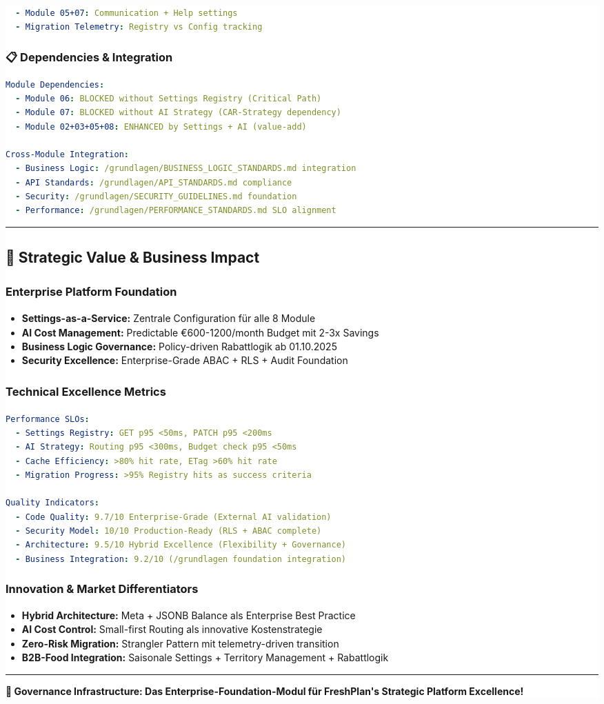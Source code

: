 ```yaml
  - Module 05+07: Communication + Help settings
  - Migration Telemetry: Registry vs Config tracking
```

### **📋 Dependencies & Integration**
```yaml
Module Dependencies:
  - Module 06: BLOCKED without Settings Registry (Critical Path)
  - Module 07: BLOCKED without AI Strategy (CAR-Strategy dependency)
  - Module 02+03+05+08: ENHANCED by Settings + AI (value-add)

Cross-Module Integration:
  - Business Logic: /grundlagen/BUSINESS_LOGIC_STANDARDS.md integration
  - API Standards: /grundlagen/API_STANDARDS.md compliance
  - Security: /grundlagen/SECURITY_GUIDELINES.md foundation
  - Performance: /grundlagen/PERFORMANCE_STANDARDS.md SLO alignment
```

---

## 🎯 Strategic Value & Business Impact

### **Enterprise Platform Foundation**
- **Settings-as-a-Service:** Zentrale Configuration für alle 8 Module
- **AI Cost Management:** Predictable €600-1200/month Budget mit 2-3x Savings
- **Business Logic Governance:** Policy-driven Rabattlogik ab 01.10.2025
- **Security Excellence:** Enterprise-Grade ABAC + RLS + Audit Foundation

### **Technical Excellence Metrics**
```yaml
Performance SLOs:
  - Settings Registry: GET p95 <50ms, PATCH p95 <200ms
  - AI Strategy: Routing p95 <300ms, Budget check p95 <50ms
  - Cache Efficiency: >80% hit rate, ETag >60% hit rate
  - Migration Progress: >95% Registry hits as success criteria

Quality Indicators:
  - Code Quality: 9.7/10 Enterprise-Grade (External AI validation)
  - Security Model: 10/10 Production-Ready (RLS + ABAC complete)
  - Architecture: 9.5/10 Hybrid Excellence (Flexibility + Governance)
  - Business Integration: 9.2/10 (/grundlagen foundation integration)
```

### **Innovation & Market Differentiators**
- **Hybrid Architecture:** Meta + JSONB Balance als Enterprise Best Practice
- **AI Cost Control:** Small-first Routing als innovative Kostenstrategie
- **Zero-Risk Migration:** Strangler Pattern mit telemetry-driven transition
- **B2B-Food Integration:** Saisonale Settings + Territory Management + Rabattlogik

---

**🚀 Governance Infrastructure: Das Enterprise-Foundation-Modul für FreshPlan's Strategic Platform Excellence!**
